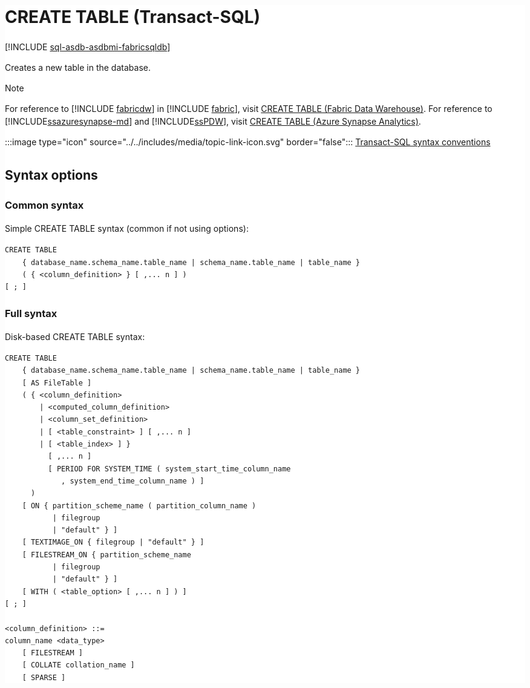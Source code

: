 # CREATE TABLE (Transact-SQL)

[!INCLUDE [sql-asdb-asdbmi-fabricsqldb](../../includes/applies-to-version/sql-asdb-asdbmi-fabricsqldb.md)]

Creates a new table in the database.

> [!NOTE]  
> For reference to [!INCLUDE [fabricdw](../../includes/fabric-dw.md)] in [!INCLUDE [fabric](../../includes/fabric.md)], visit [CREATE TABLE (Fabric Data Warehouse)](create-table-azure-sql-data-warehouse.md?view=fabric&preserve-view=true).
> For reference to [!INCLUDE[ssazuresynapse-md](../../includes/ssazuresynapse-md.md)] and [!INCLUDE[ssPDW](../../includes/sspdw-md.md)], visit [CREATE TABLE (Azure Synapse Analytics)](create-table-azure-sql-data-warehouse.md?view=azure-sqldw-latest&preserve-view=true).


:::image type="icon" source="../../includes/media/topic-link-icon.svg" border="false"::: [Transact-SQL syntax conventions](../../t-sql/language-elements/transact-sql-syntax-conventions-transact-sql.md)

## Syntax options

### Common syntax

Simple CREATE TABLE syntax (common if not using options):

```syntaxsql
CREATE TABLE
    { database_name.schema_name.table_name | schema_name.table_name | table_name }
    ( { <column_definition> } [ ,... n ] )
[ ; ]
```

### Full syntax

Disk-based CREATE TABLE syntax:

```syntaxsql
CREATE TABLE
    { database_name.schema_name.table_name | schema_name.table_name | table_name }
    [ AS FileTable ]
    ( { <column_definition>
        | <computed_column_definition>
        | <column_set_definition>
        | [ <table_constraint> ] [ ,... n ]
        | [ <table_index> ] }
          [ ,... n ]
          [ PERIOD FOR SYSTEM_TIME ( system_start_time_column_name
             , system_end_time_column_name ) ]
      )
    [ ON { partition_scheme_name ( partition_column_name )
           | filegroup
           | "default" } ]
    [ TEXTIMAGE_ON { filegroup | "default" } ]
    [ FILESTREAM_ON { partition_scheme_name
           | filegroup
           | "default" } ]
    [ WITH ( <table_option> [ ,... n ] ) ]
[ ; ]

<column_definition> ::=
column_name <data_type>
    [ FILESTREAM ]
    [ COLLATE collation_name ]
    [ SPARSE ]
```